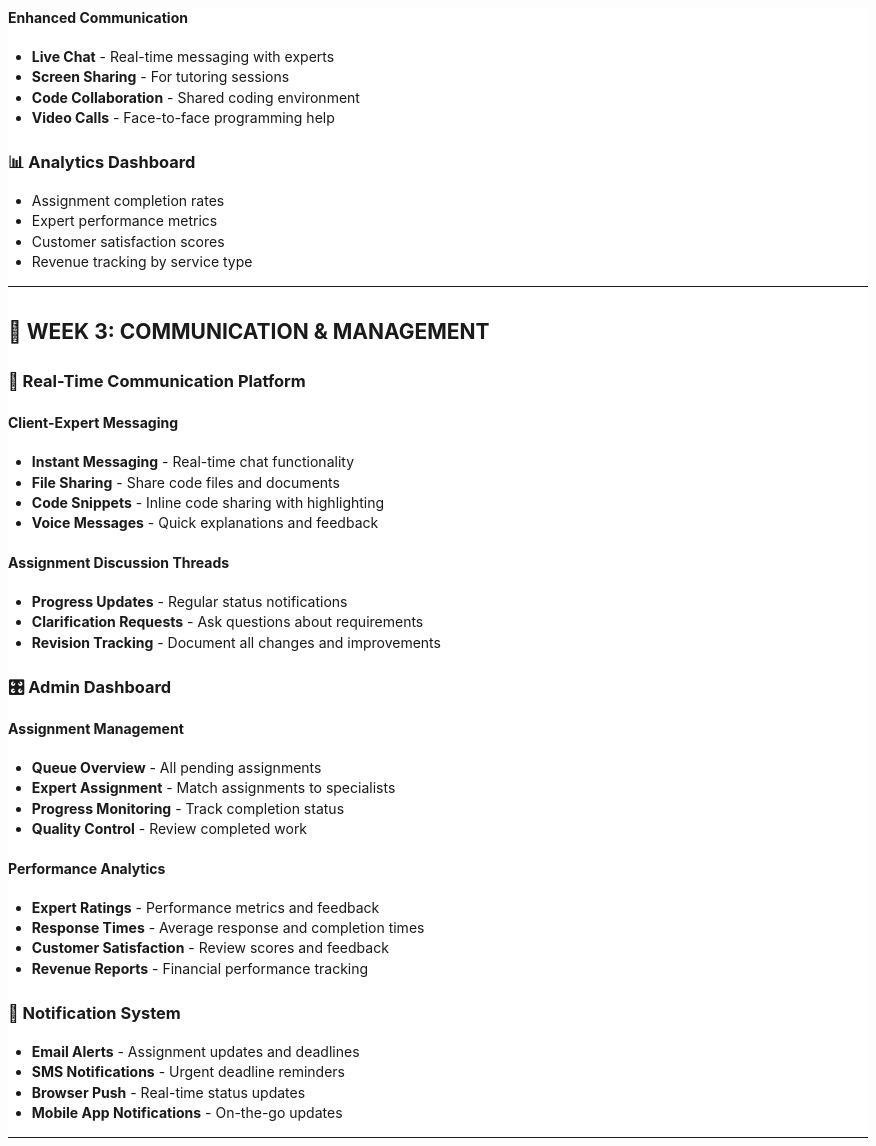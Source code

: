 #### Enhanced Communication
- **Live Chat** - Real-time messaging with experts
- **Screen Sharing** - For tutoring sessions
- **Code Collaboration** - Shared coding environment
- **Video Calls** - Face-to-face programming help

### 📊 Analytics Dashboard
- Assignment completion rates
- Expert performance metrics
- Customer satisfaction scores
- Revenue tracking by service type

---

## 📅 WEEK 3: COMMUNICATION & MANAGEMENT

### 💬 Real-Time Communication Platform

#### Client-Expert Messaging
- **Instant Messaging** - Real-time chat functionality
- **File Sharing** - Share code files and documents
- **Code Snippets** - Inline code sharing with highlighting
- **Voice Messages** - Quick explanations and feedback

#### Assignment Discussion Threads
- **Progress Updates** - Regular status notifications
- **Clarification Requests** - Ask questions about requirements
- **Revision Tracking** - Document all changes and improvements

### 🎛️ Admin Dashboard

#### Assignment Management
- **Queue Overview** - All pending assignments
- **Expert Assignment** - Match assignments to specialists
- **Progress Monitoring** - Track completion status
- **Quality Control** - Review completed work

#### Performance Analytics
- **Expert Ratings** - Performance metrics and feedback
- **Response Times** - Average response and completion times
- **Customer Satisfaction** - Review scores and feedback
- **Revenue Reports** - Financial performance tracking

### 🔔 Notification System
- **Email Alerts** - Assignment updates and deadlines
- **SMS Notifications** - Urgent deadline reminders
- **Browser Push** - Real-time status updates
- **Mobile App Notifications** - On-the-go updates

---
